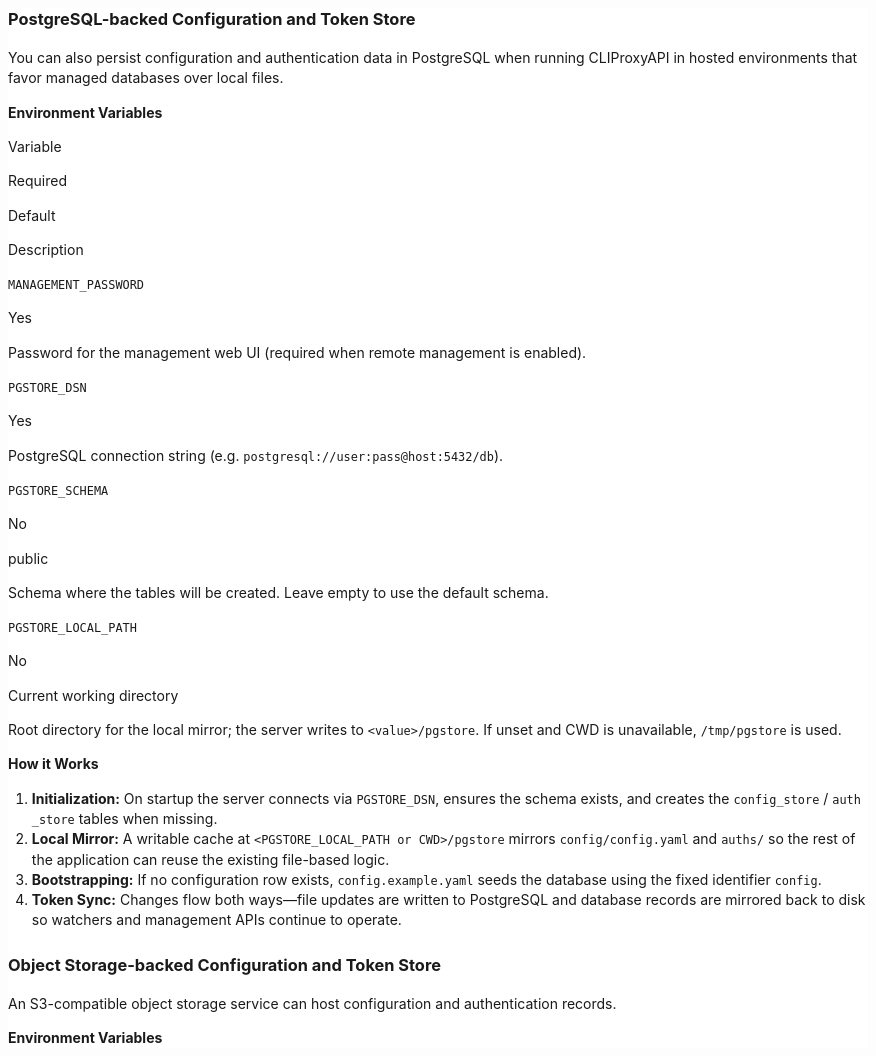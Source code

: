 ### PostgreSQL-backed Configuration and Token Store

You can also persist configuration and authentication data in PostgreSQL when running CLIProxyAPI in hosted environments that favor managed databases over local files.

**Environment Variables**

Variable

Required

Default

Description

`MANAGEMENT_PASSWORD`

Yes

Password for the management web UI (required when remote management is enabled).

`PGSTORE_DSN`

Yes

PostgreSQL connection string (e.g. `postgresql://user:pass@host:5432/db`).

`PGSTORE_SCHEMA`

No

public

Schema where the tables will be created. Leave empty to use the default schema.

`PGSTORE_LOCAL_PATH`

No

Current working directory

Root directory for the local mirror; the server writes to `<value>/pgstore`. If unset and CWD is unavailable, `/tmp/pgstore` is used.

**How it Works**

1.  **Initialization:** On startup the server connects via `PGSTORE_DSN`, ensures the schema exists, and creates the `config_store` / `auth_store` tables when missing.
2.  **Local Mirror:** A writable cache at `<PGSTORE_LOCAL_PATH or CWD>/pgstore` mirrors `config/config.yaml` and `auths/` so the rest of the application can reuse the existing file-based logic.
3.  **Bootstrapping:** If no configuration row exists, `config.example.yaml` seeds the database using the fixed identifier `config`.
4.  **Token Sync:** Changes flow both ways—file updates are written to PostgreSQL and database records are mirrored back to disk so watchers and management APIs continue to operate.

### Object Storage-backed Configuration and Token Store

An S3-compatible object storage service can host configuration and authentication records.

**Environment Variables**
